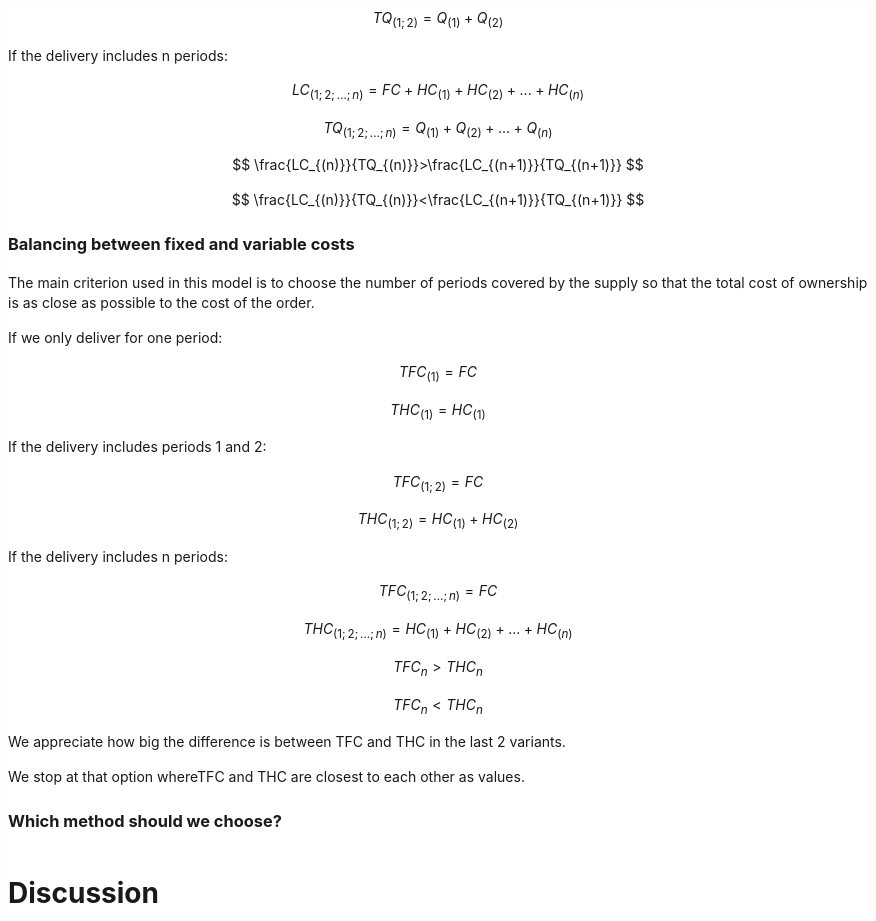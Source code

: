 $$ TQ_{(1;2)} = Q_{(1)} + Q_{(2)} $$

If the delivery includes n periods:

$$ LC_{(1;2;...;n)} = FC + HC_{(1)} + HC_{(2)} + ... + HC_{(n)} $$

$$ TQ_{(1;2;...;n)} = Q_{(1)} + Q_{(2)} + ... + Q_{(n)} $$

$$ \frac{LC_{(n)}}{TQ_{(n)}}>\frac{LC_{(n+1)}}{TQ_{(n+1)}} $$

$$ \frac{LC_{(n)}}{TQ_{(n)}}<\frac{LC_{(n+1)}}{TQ_{(n+1)}} $$

### Balancing between fixed and variable costs

The main criterion used in this model is to choose the number of periods covered by the supply so that the total cost of ownership is as close as possible to the cost of the order.

If we only deliver for one period:

$$ TFC_{(1)} = FC $$

$$ THC_{(1)} = HC_{(1)} $$

If the delivery includes periods 1 and 2:

$$ TFC_{(1;2)} = FC $$

$$ THC_{(1;2)} = HC_{(1)} + HC_{(2)} $$

If the delivery includes n periods:

$$ TFC_{(1;2;...;n)} = FC $$

$$ THC_{(1;2;...;n)} = HC_{(1)} + HC_{(2)} + ... +  HC_{(n)} $$

$$ TFC_n > THC_n $$

$$ TFC_n < THC_n $$

We appreciate how big the difference is between TFC and THC in the last 2 variants.

We stop at that option whereTFC and THC are closest to each other as values.

### Which method should we choose?

# Discussion

